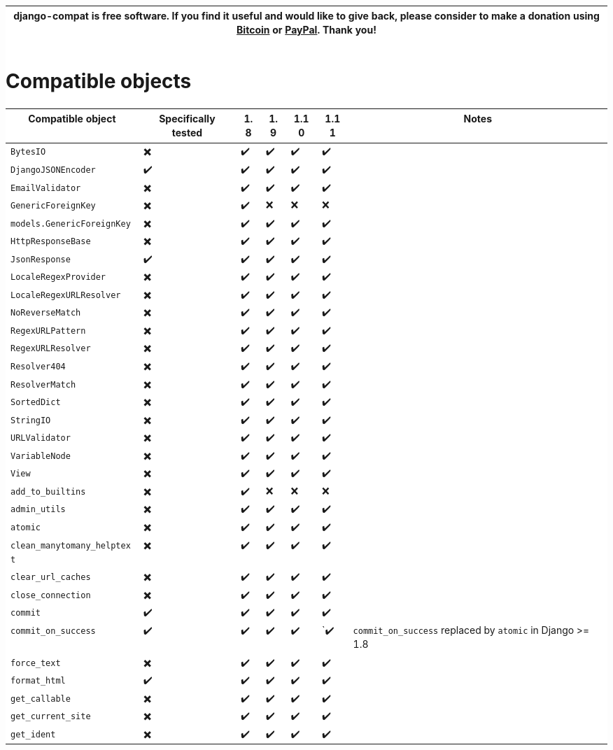 
| django-compat is free software. If you find it useful and would like to give back, please consider to make a donation using [Bitcoin](https://blockchain.info/payment_request?address=1AJkbQdcNkrHzxi91mB1kkPxh4t4BJ4hu4) or [PayPal](https://www.paypal.me/arteriagmbh). Thank you! |
| ----- |


# Compatible objects

|Compatible object|Specifically tested|1.8|1.9|1.10|1.11|Notes|
|---|---|---|---|---|---|---|
|`BytesIO`|:heavy_multiplication_x:|:heavy_check_mark:|:heavy_check_mark:|:heavy_check_mark:|:heavy_check_mark:||
|`DjangoJSONEncoder`|:heavy_check_mark:|:heavy_check_mark:|:heavy_check_mark:|:heavy_check_mark:|:heavy_check_mark:||
|`EmailValidator`|:heavy_multiplication_x:|:heavy_check_mark:|:heavy_check_mark:|:heavy_check_mark:|:heavy_check_mark:||
|`GenericForeignKey`|:heavy_multiplication_x:|:heavy_check_mark:|:x:|:x:|:x:||
|`models.GenericForeignKey`|:heavy_multiplication_x:|:heavy_check_mark:|:heavy_check_mark:|:heavy_check_mark:|:heavy_check_mark:||
|`HttpResponseBase`|:heavy_multiplication_x:|:heavy_check_mark:|:heavy_check_mark:|:heavy_check_mark:|:heavy_check_mark:||
|`JsonResponse`|:heavy_check_mark:|:heavy_check_mark:|:heavy_check_mark:|:heavy_check_mark:|:heavy_check_mark:||
|`LocaleRegexProvider`|:heavy_multiplication_x:|:heavy_check_mark:|:heavy_check_mark:|:heavy_check_mark:|:heavy_check_mark:||
|`LocaleRegexURLResolver`|:heavy_multiplication_x:|:heavy_check_mark:|:heavy_check_mark:|:heavy_check_mark:|:heavy_check_mark:||
|`NoReverseMatch`|:heavy_multiplication_x:|:heavy_check_mark:|:heavy_check_mark:|:heavy_check_mark:|:heavy_check_mark:||
|`RegexURLPattern`|:heavy_multiplication_x:|:heavy_check_mark:|:heavy_check_mark:|:heavy_check_mark:|:heavy_check_mark:||
|`RegexURLResolver`|:heavy_multiplication_x:|:heavy_check_mark:|:heavy_check_mark:|:heavy_check_mark:|:heavy_check_mark:||
|`Resolver404`|:heavy_multiplication_x:|:heavy_check_mark:|:heavy_check_mark:|:heavy_check_mark:|:heavy_check_mark:||
|`ResolverMatch`|:heavy_multiplication_x:|:heavy_check_mark:|:heavy_check_mark:|:heavy_check_mark:|:heavy_check_mark:||
|`SortedDict`|:heavy_multiplication_x:|:heavy_check_mark:|:heavy_check_mark:|:heavy_check_mark:|:heavy_check_mark:||
|`StringIO`|:heavy_multiplication_x:|:heavy_check_mark:|:heavy_check_mark:|:heavy_check_mark:|:heavy_check_mark:||
|`URLValidator`|:heavy_multiplication_x:|:heavy_check_mark:|:heavy_check_mark:|:heavy_check_mark:|:heavy_check_mark:||
|`VariableNode`|:heavy_multiplication_x:|:heavy_check_mark:|:heavy_check_mark:|:heavy_check_mark:|:heavy_check_mark:||
|`View`|:heavy_multiplication_x:|:heavy_check_mark:|:heavy_check_mark:|:heavy_check_mark:|:heavy_check_mark:||
|`add_to_builtins`|:heavy_multiplication_x:|:heavy_check_mark:|:x:|:x:|:x:||
|`admin_utils`|:heavy_multiplication_x:|:heavy_check_mark:|:heavy_check_mark:|:heavy_check_mark:|:heavy_check_mark:||
|`atomic`|:heavy_multiplication_x:|:heavy_check_mark:|:heavy_check_mark:|:heavy_check_mark:|:heavy_check_mark:||
|`clean_manytomany_helptext`|:heavy_multiplication_x:|:heavy_check_mark:|:heavy_check_mark:|:heavy_check_mark:|:heavy_check_mark:||
|`clear_url_caches`|:heavy_multiplication_x:|:heavy_check_mark:|:heavy_check_mark:|:heavy_check_mark:|:heavy_check_mark:||
|`close_connection`|:heavy_multiplication_x:|:heavy_check_mark:|:heavy_check_mark:|:heavy_check_mark:|:heavy_check_mark:||
|`commit`|:heavy_check_mark:|:heavy_check_mark:|:heavy_check_mark:|:heavy_check_mark:|:heavy_check_mark:||
|`commit_on_success`|:heavy_check_mark:|:heavy_check_mark:|:heavy_check_mark:|:heavy_check_mark:|`:heavy_check_mark:|`commit_on_success` replaced by `atomic` in Django >= 1.8|
|`force_text`|:heavy_multiplication_x:|:heavy_check_mark:|:heavy_check_mark:|:heavy_check_mark:|:heavy_check_mark:||
|`format_html`|:heavy_check_mark:|:heavy_check_mark:|:heavy_check_mark:|:heavy_check_mark:|:heavy_check_mark:||
|`get_callable`|:heavy_multiplication_x:|:heavy_check_mark:|:heavy_check_mark:|:heavy_check_mark:|:heavy_check_mark:||
|`get_current_site`|:heavy_multiplication_x:|:heavy_check_mark:|:heavy_check_mark:|:heavy_check_mark:|:heavy_check_mark:||
|`get_ident`|:heavy_multiplication_x:|:heavy_check_mark:|:heavy_check_mark:|:heavy_check_mark:|:heavy_check_mark:||